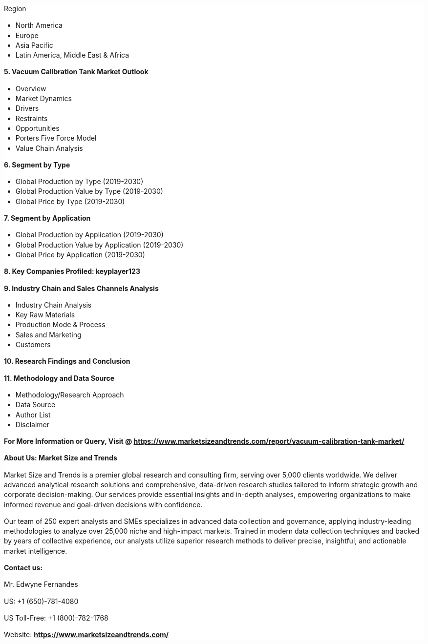 Region</strong></p><ul><li>North America</li><li>Europe</li><li>Asia Pacific</li><li>Latin America, Middle East &amp; Africa</li></ul><p><strong>5. Vacuum Calibration Tank Market Outlook</strong></p><ul><li>Overview</li><li>Market Dynamics</li><li>Drivers</li><li>Restraints</li><li>Opportunities</li><li>Porters Five Force Model</li><li>Value Chain Analysis&nbsp;</li></ul><p><strong>6. Segment by Type</strong></p><ul><li>Global Production by Type (2019-2030)</li><li>Global Production Value by Type (2019-2030)</li><li>Global Price by Type (2019-2030)</li></ul><p><strong>7. Segment by Application</strong></p><ul><li>Global Production by Application (2019-2030)</li><li>Global Production Value by Application (2019-2030)</li><li>Global Price by Application (2019-2030)</li></ul><p><strong>8. Key Companies Profiled: keyplayer123</strong></p><p><strong>9. Industry Chain and Sales Channels Analysis</strong></p><ul><li>Industry Chain Analysis</li><li>Key Raw Materials</li><li>Production Mode &amp; Process</li><li>Sales and Marketing</li><li>Customers</li></ul><p><strong>10. Research Findings and Conclusion</strong></p><p><strong>11. Methodology and Data Source</strong></p><ul><li>Methodology/Research Approach</li><li>Data Source</li><li>Author List</li><li>Disclaimer</li></ul></p><p><strong>For More Information or Query, Visit @ <a href="https://www.marketsizeandtrends.com/report/vacuum-calibration-tank-market/">https://www.marketsizeandtrends.com/report/vacuum-calibration-tank-market/</a></strong></p><p><strong>About Us: Market Size and Trends</strong></p><p>Market Size and Trends is a premier global research and consulting firm, serving over 5,000 clients worldwide. We deliver advanced analytical research solutions and comprehensive, data-driven research studies tailored to inform strategic growth and corporate decision-making. Our services provide essential insights and in-depth analyses, empowering organizations to make informed revenue and goal-driven decisions with confidence.</p><p>Our team of 250 expert analysts and SMEs specializes in advanced data collection and governance, applying industry-leading methodologies to analyze over 25,000 niche and high-impact markets. Trained in modern data collection techniques and backed by years of collective experience, our analysts utilize superior research methods to deliver precise, insightful, and actionable market intelligence.</p><p><strong>Contact us:</strong></p><p>Mr. Edwyne Fernandes</p><p>US: +1 (650)-781-4080</p><p>US Toll-Free: +1 (800)-782-1768</p><p>Website: <strong><a href="https://www.marketsizeandtrends.com/">https://www.marketsizeandtrends.com/</a></strong></p>
